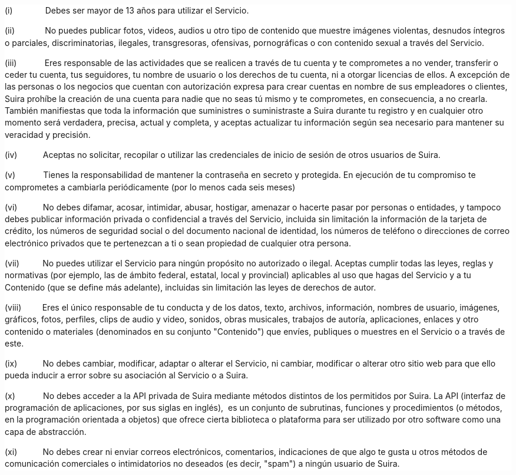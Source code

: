 (i) &nbsp; &nbsp; &nbsp; &nbsp; &nbsp; &nbsp; &nbsp;Debes ser mayor de 13 a&ntilde;os para utilizar el Servicio.

(ii) &nbsp; &nbsp; &nbsp; &nbsp; &nbsp; &nbsp; No puedes publicar fotos, videos, audios u otro tipo de contenido que muestre im&aacute;genes violentas, desnudos &iacute;ntegros o parciales, discriminatorias, ilegales, transgresoras, ofensivas, pornogr&aacute;ficas o con contenido sexual a trav&eacute;s del Servicio.

(iii) &nbsp; &nbsp; &nbsp; &nbsp; &nbsp; &nbsp;Eres responsable de las actividades que se realicen a trav&eacute;s de tu cuenta y te comprometes a no vender, transferir o ceder tu cuenta, tus seguidores, tu nombre de usuario o los derechos de tu cuenta, ni a otorgar licencias de ellos. A excepci&oacute;n de las personas o los negocios que cuentan con autorizaci&oacute;n expresa para crear cuentas en nombre de sus empleadores o clientes, Suira proh&iacute;be la creaci&oacute;n de una cuenta para nadie que no seas t&uacute; mismo y te comprometes, en consecuencia, a no crearla. Tambi&eacute;n manifiestas que toda la informaci&oacute;n que suministres o suministraste a Suira durante tu registro y en cualquier otro momento ser&aacute; verdadera, precisa, actual y completa, y aceptas actualizar tu informaci&oacute;n seg&uacute;n sea necesario para mantener su veracidad y precisi&oacute;n.

(iv) &nbsp; &nbsp; &nbsp; &nbsp; &nbsp; Aceptas no solicitar, recopilar o utilizar las credenciales de inicio de sesi&oacute;n de otros usuarios de Suira.

(v) &nbsp; &nbsp; &nbsp; &nbsp; &nbsp; &nbsp;Tienes la responsabilidad de mantener la contrase&ntilde;a en secreto y protegida. En ejecuci&oacute;n de tu compromiso te comprometes a cambiarla peri&oacute;dicamente (por lo menos cada seis meses)

(vi) &nbsp; &nbsp; &nbsp; &nbsp; &nbsp; No debes difamar, acosar, intimidar, abusar, hostigar, amenazar o hacerte pasar por personas o entidades, y tampoco debes publicar informaci&oacute;n privada o confidencial a trav&eacute;s del Servicio, incluida sin limitaci&oacute;n la informaci&oacute;n de la tarjeta de cr&eacute;dito, los n&uacute;meros de seguridad social o del documento nacional de identidad, los n&uacute;meros de tel&eacute;fono o direcciones de correo electr&oacute;nico privados que te pertenezcan a ti o sean propiedad de cualquier otra persona.

(vii) &nbsp; &nbsp; &nbsp; &nbsp; &nbsp;No puedes utilizar el Servicio para ning&uacute;n prop&oacute;sito no autorizado o ilegal. Aceptas cumplir todas las leyes, reglas y normativas (por ejemplo, las de &aacute;mbito federal, estatal, local y provincial) aplicables al uso que hagas del Servicio y a tu Contenido (que se define m&aacute;s adelante), incluidas sin limitaci&oacute;n las leyes de derechos de autor.

(viii) &nbsp; &nbsp; &nbsp; &nbsp; Eres el &uacute;nico responsable de tu conducta y de los datos, texto, archivos, informaci&oacute;n, nombres de usuario, im&aacute;genes, gr&aacute;ficos, fotos, perfiles, clips de audio y video, sonidos, obras musicales, trabajos de autor&iacute;a, aplicaciones, enlaces y otro contenido o materiales (denominados en su conjunto "Contenido") que env&iacute;es, publiques o muestres en el Servicio o a trav&eacute;s de este.

(ix) &nbsp; &nbsp; &nbsp; &nbsp; &nbsp; No debes cambiar, modificar, adaptar o alterar el Servicio, ni cambiar, modificar o alterar otro sitio web para que ello pueda inducir a error sobre su asociaci&oacute;n al Servicio o a Suira.

(x) &nbsp; &nbsp; &nbsp; &nbsp; &nbsp; &nbsp;No debes acceder a la API privada de Suira mediante m&eacute;todos distintos de los permitidos por Suira. La API (interfaz de programaci&oacute;n de aplicaciones, por sus siglas en ingl&eacute;s), &nbsp;es un conjunto de subrutinas, funciones y procedimientos (o m&eacute;todos, en la programaci&oacute;n orientada a objetos) que ofrece cierta biblioteca o plataforma para ser utilizado por otro software como una capa de abstracci&oacute;n.

(xi) &nbsp; &nbsp; &nbsp; &nbsp; &nbsp; No debes crear ni enviar correos electr&oacute;nicos, comentarios, indicaciones de que algo te gusta u otros m&eacute;todos de comunicaci&oacute;n comerciales o intimidatorios no deseados (es decir, "spam") a ning&uacute;n usuario de Suira.

